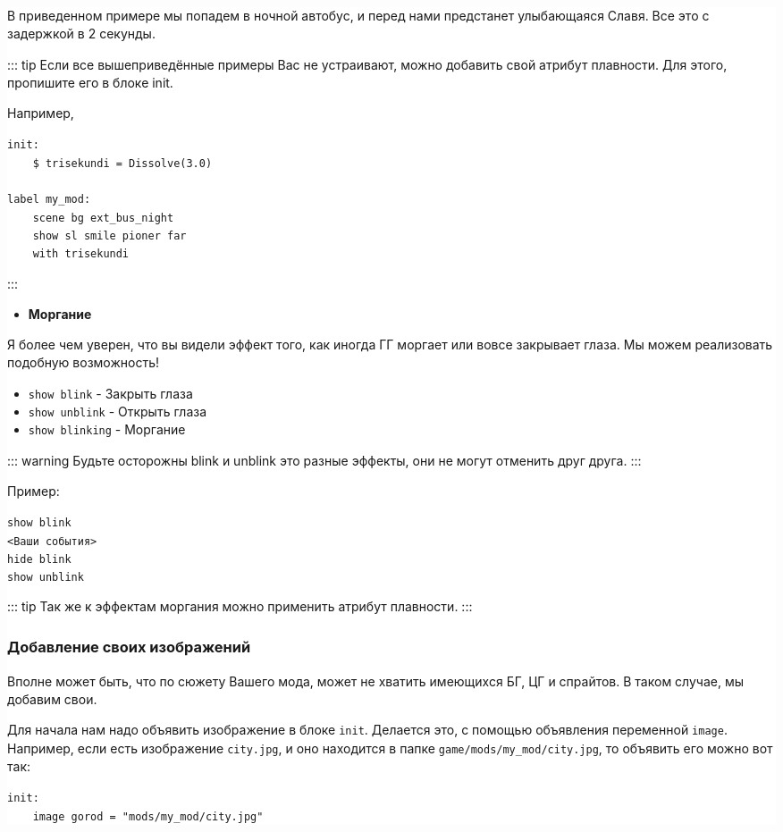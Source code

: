 В приведенном примере мы попадем в ночной автобус, и перед нами предстанет улыбающаяся Славя. Все это с задержкой в 2 секунды.

::: tip
Если все вышеприведённые примеры Вас не устраивают, можно добавить свой атрибут плавности. Для этого, пропишите его в блоке init.

Например,

```renpy
init:
    $ trisekundi = Dissolve(3.0)

label my_mod:
    scene bg ext_bus_night
    show sl smile pioner far
    with trisekundi
```

:::

- **Моргание**

Я более чем уверен, что вы видели эффект того, как иногда ГГ моргает или вовсе закрывает глаза. Мы можем реализовать подобную возможность!

- `show blink` - Закрыть глаза
- `show unblink` - Открыть глаза
- `show blinking` - Моргание

::: warning Будьте осторожны
blink и unblink это разные эффекты, они не могут отменить друг друга.
:::

Пример:

```renpy
show blink
<Ваши события>
hide blink
show unblink
```

::: tip
Так же к эффектам моргания можно применить атрибут плавности.
:::

### Добавление своих изображений

Вполне может быть, что по сюжету Вашего мода, может не хватить имеющихся БГ, ЦГ и спрайтов. В таком случае, мы добавим свои.

Для начала нам надо объявить изображение в блоке `init`. Делается это, с помощью объявления переменной `image`. Например, если есть изображение `city.jpg`, и оно находится в папке `game/mods/my_mod/city.jpg`, то объявить его можно вот так:

```renpy
init:
    image gorod = "mods/my_mod/city.jpg"
```
